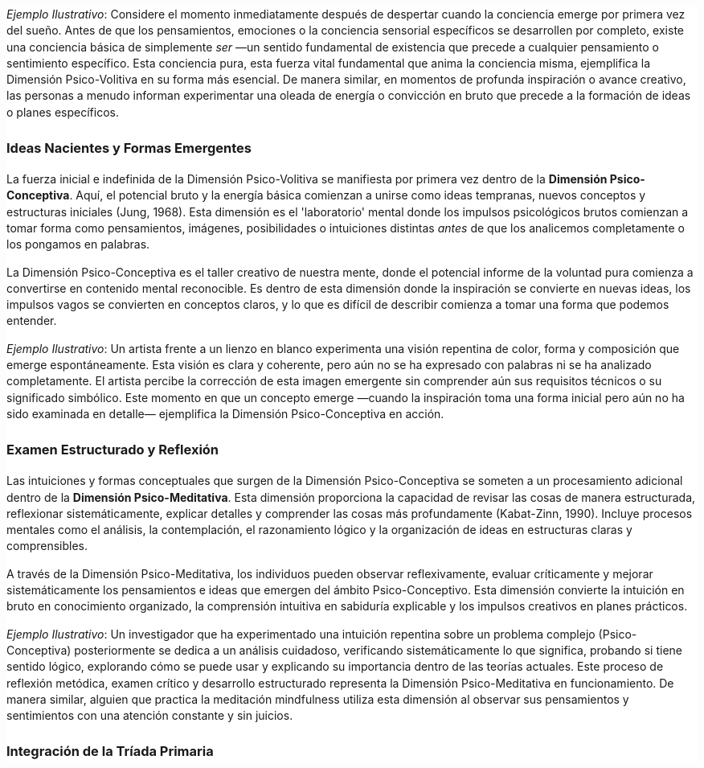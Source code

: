 *Ejemplo Ilustrativo*: Considere el momento inmediatamente después de despertar cuando la conciencia emerge por primera vez del sueño. Antes de que los pensamientos, emociones o la conciencia sensorial específicos se desarrollen por completo, existe una conciencia básica de simplemente *ser* —un sentido fundamental de existencia que precede a cualquier pensamiento o sentimiento específico. Esta conciencia pura, esta fuerza vital fundamental que anima la conciencia misma, ejemplifica la Dimensión Psico-Volitiva en su forma más esencial. De manera similar, en momentos de profunda inspiración o avance creativo, las personas a menudo informan experimentar una oleada de energía o convicción en bruto que precede a la formación de ideas o planes específicos.

### Ideas Nacientes y Formas Emergentes

La fuerza inicial e indefinida de la Dimensión Psico-Volitiva se manifiesta por primera vez dentro de la **Dimensión Psico-Conceptiva**. Aquí, el potencial bruto y la energía básica comienzan a unirse como ideas tempranas, nuevos conceptos y estructuras iniciales (Jung, 1968). Esta dimensión es el 'laboratorio' mental donde los impulsos psicológicos brutos comienzan a tomar forma como pensamientos, imágenes, posibilidades o intuiciones distintas *antes* de que los analicemos completamente o los pongamos en palabras.

La Dimensión Psico-Conceptiva es el taller creativo de nuestra mente, donde el potencial informe de la voluntad pura comienza a convertirse en contenido mental reconocible. Es dentro de esta dimensión donde la inspiración se convierte en nuevas ideas, los impulsos vagos se convierten en conceptos claros, y lo que es difícil de describir comienza a tomar una forma que podemos entender.

*Ejemplo Ilustrativo*: Un artista frente a un lienzo en blanco experimenta una visión repentina de color, forma y composición que emerge espontáneamente. Esta visión es clara y coherente, pero aún no se ha expresado con palabras ni se ha analizado completamente. El artista percibe la corrección de esta imagen emergente sin comprender aún sus requisitos técnicos o su significado simbólico. Este momento en que un concepto emerge —cuando la inspiración toma una forma inicial pero aún no ha sido examinada en detalle— ejemplifica la Dimensión Psico-Conceptiva en acción.

### Examen Estructurado y Reflexión

Las intuiciones y formas conceptuales que surgen de la Dimensión Psico-Conceptiva se someten a un procesamiento adicional dentro de la **Dimensión Psico-Meditativa**. Esta dimensión proporciona la capacidad de revisar las cosas de manera estructurada, reflexionar sistemáticamente, explicar detalles y comprender las cosas más profundamente (Kabat-Zinn, 1990). Incluye procesos mentales como el análisis, la contemplación, el razonamiento lógico y la organización de ideas en estructuras claras y comprensibles.

A través de la Dimensión Psico-Meditativa, los individuos pueden observar reflexivamente, evaluar críticamente y mejorar sistemáticamente los pensamientos e ideas que emergen del ámbito Psico-Conceptivo. Esta dimensión convierte la intuición en bruto en conocimiento organizado, la comprensión intuitiva en sabiduría explicable y los impulsos creativos en planes prácticos.

*Ejemplo Ilustrativo*: Un investigador que ha experimentado una intuición repentina sobre un problema complejo (Psico-Conceptiva) posteriormente se dedica a un análisis cuidadoso, verificando sistemáticamente lo que significa, probando si tiene sentido lógico, explorando cómo se puede usar y explicando su importancia dentro de las teorías actuales. Este proceso de reflexión metódica, examen crítico y desarrollo estructurado representa la Dimensión Psico-Meditativa en funcionamiento. De manera similar, alguien que practica la meditación mindfulness utiliza esta dimensión al observar sus pensamientos y sentimientos con una atención constante y sin juicios.

### Integración de la Tríada Primaria
